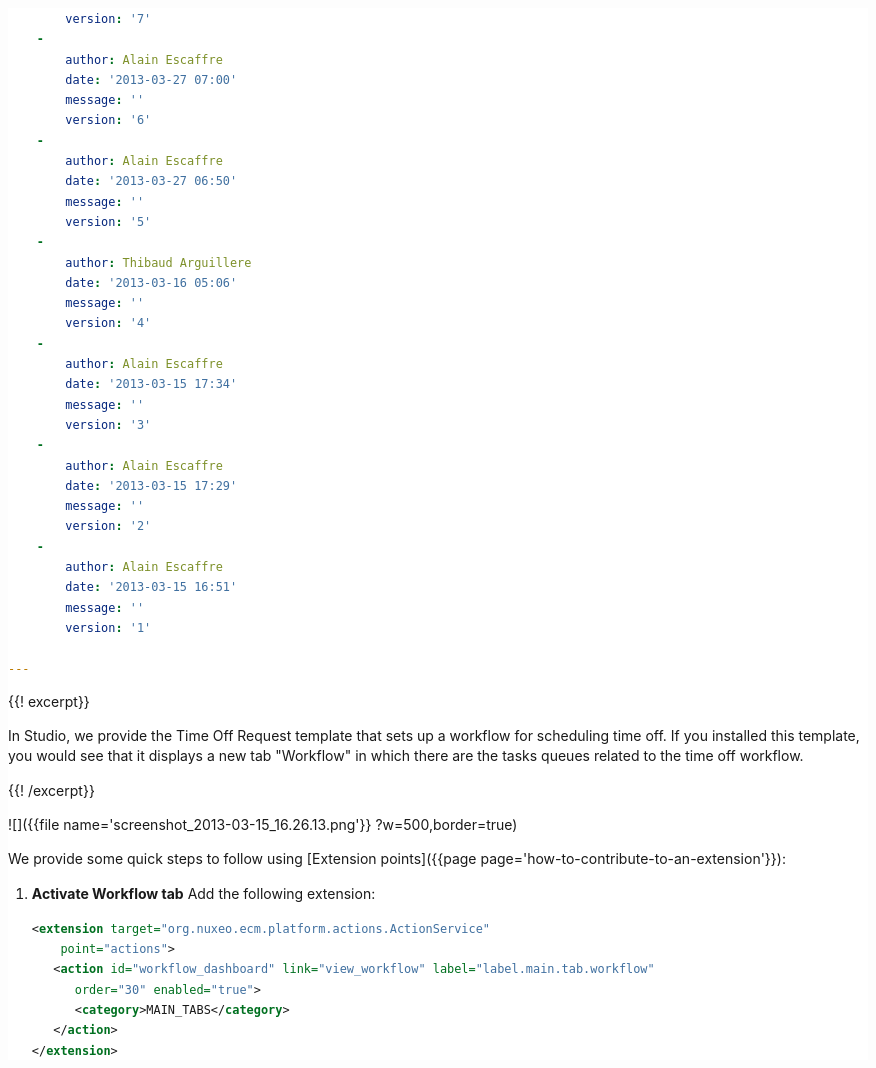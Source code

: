 ```yaml
        version: '7'
    - 
        author: Alain Escaffre
        date: '2013-03-27 07:00'
        message: ''
        version: '6'
    - 
        author: Alain Escaffre
        date: '2013-03-27 06:50'
        message: ''
        version: '5'
    - 
        author: Thibaud Arguillere
        date: '2013-03-16 05:06'
        message: ''
        version: '4'
    - 
        author: Alain Escaffre
        date: '2013-03-15 17:34'
        message: ''
        version: '3'
    - 
        author: Alain Escaffre
        date: '2013-03-15 17:29'
        message: ''
        version: '2'
    - 
        author: Alain Escaffre
        date: '2013-03-15 16:51'
        message: ''
        version: '1'

---
```

{{! excerpt}}

In Studio, we provide the Time Off Request template that sets up a workflow for scheduling time off. If you installed this template, you would see that it displays a new tab "Workflow" in which there are the tasks queues related to the time off workflow.

{{! /excerpt}}

![]({{file name='screenshot_2013-03-15_16.26.13.png'}} ?w=500,border=true)

We provide some quick steps to follow using [Extension points]({{page page='how-to-contribute-to-an-extension'}}):

1.  **Activate Workflow tab**
    Add the following extension:

    ```xml
    <extension target="org.nuxeo.ecm.platform.actions.ActionService"
        point="actions">
       <action id="workflow_dashboard" link="view_workflow" label="label.main.tab.workflow"
          order="30" enabled="true">
          <category>MAIN_TABS</category>
       </action>
    </extension>
    ```
